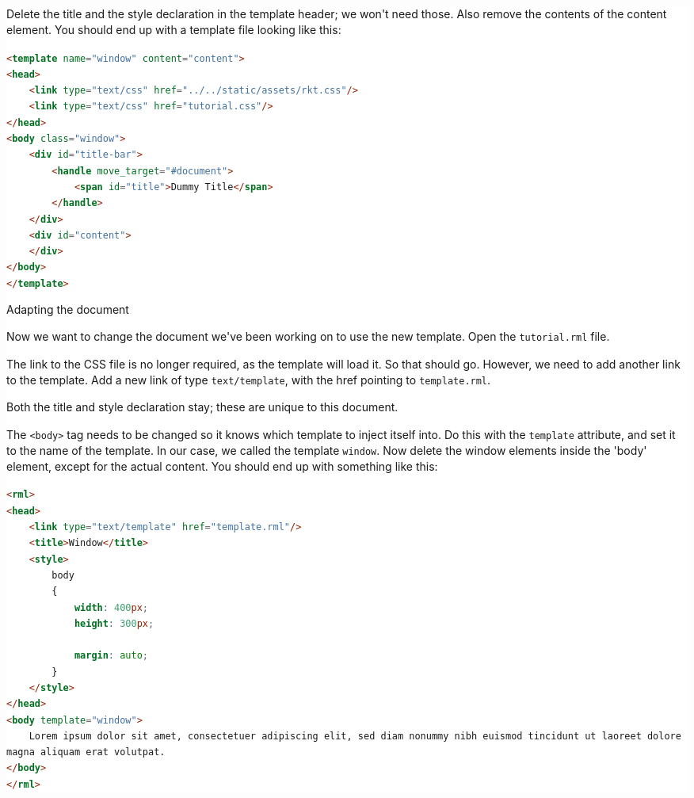 Delete the title and the style declaration in the template header; we won't need those. Also remove the contents of the content element. You should end up with a template file looking like this:

```html
<template name="window" content="content">
<head>
	<link type="text/css" href="../../static/assets/rkt.css"/>
	<link type="text/css" href="tutorial.css"/>
</head>
<body class="window">
	<div id="title-bar">
		<handle move_target="#document">
			<span id="title">Dummy Title</span>
		</handle>
	</div>
	<div id="content">
	</div>
</body>
</template>
```

Adapting the document

Now we want to change the document we've been working on to use the new template. Open the `tutorial.rml` file.

The link to the CSS file is no longer required, as the template will load it. So that should go. However, we need to add another link to the template. Add a new link of type `text/template`, with the href pointing to `template.rml`.

Both the title and style declaration stay; these are unique to this document.

The `<body>` tag needs to be changed so it knows which template to inject itself into. Do this with the `template` attribute, and set it to the name of the template. In our case, we called the template `window`. Now delete the window elements inside the 'body' element, except for the actual content. You should end up with something like this:

```html
<rml>
<head>
	<link type="text/template" href="template.rml"/>
	<title>Window</title>
	<style>
		body
		{
			width: 400px;
			height: 300px;

			margin: auto;
		}
	</style>
</head>
<body template="window">
	Lorem ipsum dolor sit amet, consectetuer adipiscing elit, sed diam nonummy nibh euismod tincidunt ut laoreet dolore magna aliquam erat volutpat.
</body>
</rml>
```
